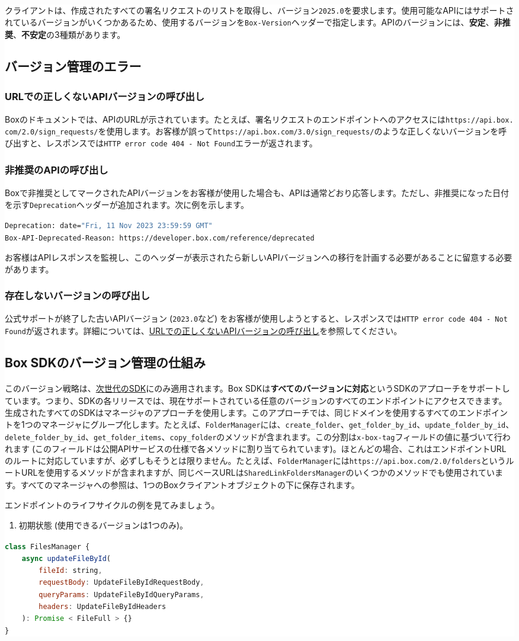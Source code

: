 クライアントは、作成されたすべての署名リクエストのリストを取得し、バージョン`2025.0`を要求します。使用可能なAPIにはサポートされているバージョンがいくつかあるため、使用するバージョンを`Box-Version`ヘッダーで指定します。APIのバージョンには、**安定**、**非推奨**、**不安定**の3種類があります。

## バージョン管理のエラー

### URLでの正しくないAPIバージョンの呼び出し

Boxのドキュメントでは、APIのURLが示されています。たとえば、署名リクエストのエンドポイントへのアクセスには`https://api.box.com/2.0/sign_requests/`を使用します。お客様が誤って`https://api.box.com/3.0/sign_requests/`のような正しくないバージョンを呼び出すと、レスポンスでは`HTTP error code 404 - Not Found`エラーが返されます。

### 非推奨のAPIの呼び出し

Boxで非推奨としてマークされたAPIバージョンをお客様が使用した場合も、APIは通常どおり応答します。ただし、非推奨になった日付を示す`Deprecation`ヘッダーが追加されます。次に例を示します。

```sh
Deprecation: date="Fri, 11 Nov 2023 23:59:59 GMT"
Box-API-Deprecated-Reason: https://developer.box.com/reference/deprecated

```

お客様はAPIレスポンスを監視し、このヘッダーが表示されたら新しいAPIバージョンへの移行を計画する必要があることに留意する必要があります。

### 存在しないバージョンの呼び出し

公式サポートが終了した古いAPIバージョン (`2023.0`など) をお客様が使用しようとすると、レスポンスでは`HTTP error code 404 - Not Found`が返されます。詳細については、[URLでの正しくないAPIバージョンの呼び出し](#calling-an-incorrect-api-version-in-the-url)を参照してください。

## Box SDKのバージョン管理の仕組み

このバージョン戦略は、[次世代のSDK](https://developer.box.com/sdks-and-tools/#next-generation-sdks)にのみ適用されます。Box SDKは**すべてのバージョンに対応**というSDKのアプローチをサポートしています。つまり、SDKの各リリースでは、現在サポートされている任意のバージョンのすべてのエンドポイントにアクセスできます。生成されたすべてのSDKはマネージャのアプローチを使用します。このアプローチでは、同じドメインを使用するすべてのエンドポイントを1つのマネージャにグループ化します。たとえば、`FolderManager`には、`create_folder`、`get_folder_by_id`、`update_folder_by_id`、`delete_folder_by_id`、`get_folder_items`、`copy_folder`のメソッドが含まれます。この分割は`x-box-tag`フィールドの値に基づいて行われます (このフィールドは公開APIサービスの仕様で各メソッドに割り当てられています)。ほとんどの場合、これはエンドポイントURLのルートに対応していますが、必ずしもそうとは限りません。たとえば、`FolderManager`には`https://api.box.com/2.0/folders`というルートURLを使用するメソッドが含まれますが、同じベースURLは`SharedLinkFoldersManager`のいくつかのメソッドでも使用されています。すべてのマネージャへの参照は、1つのBoxクライアントオブジェクトの下に保存されます。

エンドポイントのライフサイクルの例を見てみましょう。

1. 初期状態 (使用できるバージョンは1つのみ)。

```js
class FilesManager {
    async updateFileById(
        fileId: string,
        requestBody: UpdateFileByIdRequestBody,
        queryParams: UpdateFileByIdQueryParams,
        headers: UpdateFileByIdHeaders
    ): Promise < FileFull > {}
}

```
